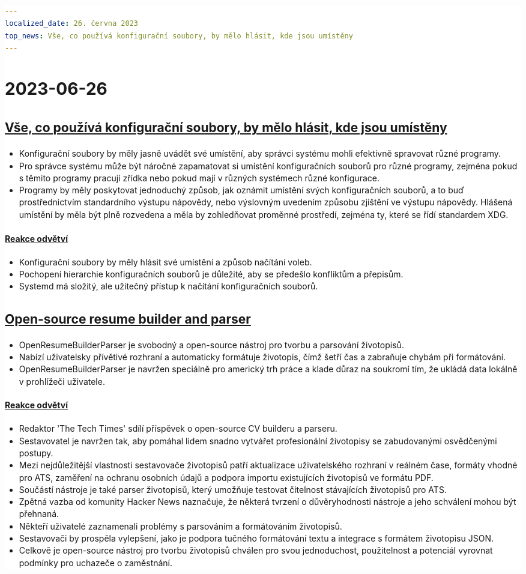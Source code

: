 ```yaml
---
localized_date: 26. června 2023
top_news: Vše, co používá konfigurační soubory, by mělo hlásit, kde jsou umístěny
---
```


# 2023-06-26

## [Vše, co používá konfigurační soubory, by mělo hlásit, kde jsou umístěny](https://utcc.utoronto.ca/~cks/space/blog/sysadmin/ReportConfigFileLocations)

- Konfigurační soubory by měly jasně uvádět své umístění, aby správci systému mohli efektivně spravovat různé programy.
- Pro správce systému může být náročné zapamatovat si umístění konfiguračních souborů pro různé programy, zejména pokud s těmito programy pracují zřídka nebo pokud mají v různých systémech různé konfigurace.
- Programy by měly poskytovat jednoduchý způsob, jak oznámit umístění svých konfiguračních souborů, a to buď prostřednictvím standardního výstupu nápovědy, nebo výslovným uvedením způsobu zjištění ve výstupu nápovědy. Hlášená umístění by měla být plně rozvedena a měla by zohledňovat proměnné prostředí, zejména ty, které se řídí standardem XDG.

#### [Reakce odvětví](http://news.ycombinator.com/item?id=36465886)

- Konfigurační soubory by měly hlásit své umístění a způsob načítání voleb.
- Pochopení hierarchie konfiguračních souborů je důležité, aby se předešlo konfliktům a přepisům.
- Systemd má složitý, ale užitečný přístup k načítání konfiguračních souborů.

## [Open-source resume builder and parser](https://www.open-resume.com/)

- OpenResumeBuilderParser je svobodný a open-source nástroj pro tvorbu a parsování životopisů.
- Nabízí uživatelsky přívětivé rozhraní a automaticky formátuje životopis, čímž šetří čas a zabraňuje chybám při formátování.
- OpenResumeBuilderParser je navržen speciálně pro americký trh práce a klade důraz na soukromí tím, že ukládá data lokálně v prohlížeči uživatele.

#### [Reakce odvětví](http://news.ycombinator.com/item?id=36470297)

- Redaktor 'The Tech Times' sdílí příspěvek o open-source CV builderu a parseru.
- Sestavovatel je navržen tak, aby pomáhal lidem snadno vytvářet profesionální životopisy se zabudovanými osvědčenými postupy.
- Mezi nejdůležitější vlastnosti sestavovače životopisů patří aktualizace uživatelského rozhraní v reálném čase, formáty vhodné pro ATS, zaměření na ochranu osobních údajů a podpora importu existujících životopisů ve formátu PDF.
- Součástí nástroje je také parser životopisů, který umožňuje testovat čitelnost stávajících životopisů pro ATS.
- Zpětná vazba od komunity Hacker News naznačuje, že některá tvrzení o důvěryhodnosti nástroje a jeho schválení mohou být přehnaná.
- Někteří uživatelé zaznamenali problémy s parsováním a formátováním životopisů.
- Sestavovači by prospěla vylepšení, jako je podpora tučného formátování textu a integrace s formátem životopisu JSON.
- Celkově je open-source nástroj pro tvorbu životopisů chválen pro svou jednoduchost, použitelnost a potenciál vyrovnat podmínky pro uchazeče o zaměstnání.
